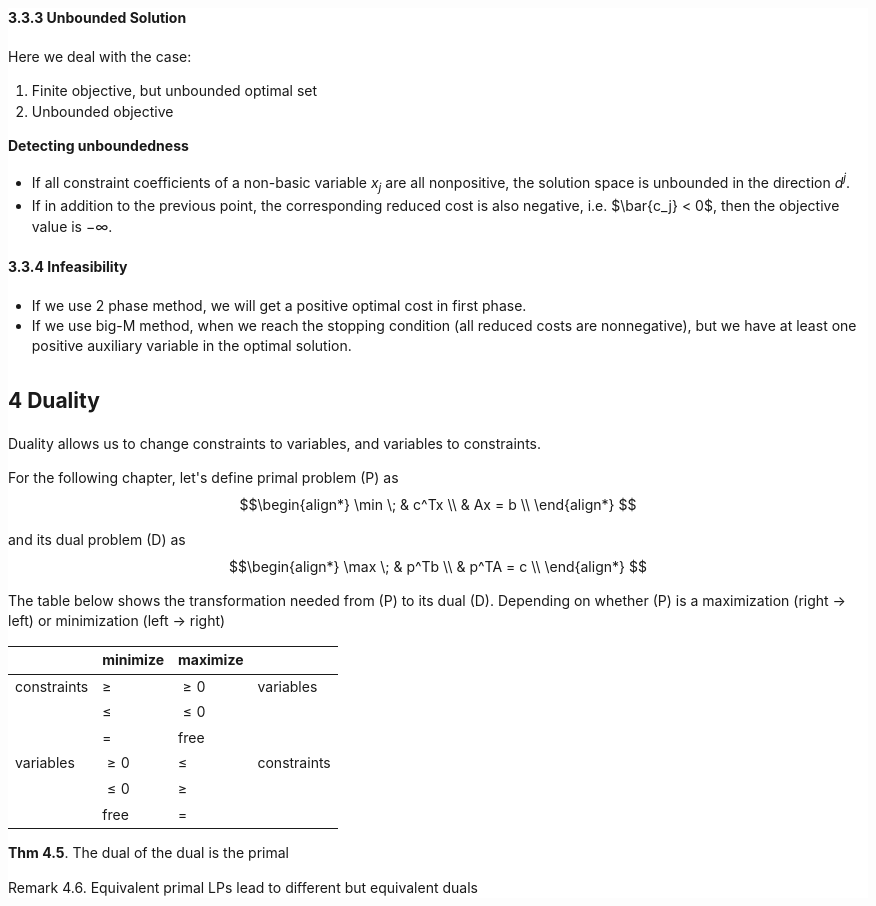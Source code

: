 #### 3.3.3 Unbounded Solution

Here we deal with the case:
1. Finite objective, but unbounded optimal set
2. Unbounded objective

**Detecting unboundedness**
- If all constraint coefficients of a non-basic variable $x_j$ are all nonpositive, the solution space is unbounded in the direction $d^j$.
- If in addition to the previous point, the corresponding reduced cost is also negative, i.e. $\bar{c_j} < 0$, then the objective value is $-\infty$.

#### 3.3.4 Infeasibility

- If we use 2 phase method, we will get a positive optimal cost in first phase.
- If we use big-M method, when we reach the stopping condition (all reduced costs are nonnegative), but we have at least one positive auxiliary variable in the optimal solution.

## 4 Duality

Duality allows us to change constraints to variables, and variables to constraints. 

For the following chapter, let's define primal problem (P) as 
$$\begin{align*}
\min \; & c^Tx \\
& Ax = b \\
\end{align*} $$

and its dual problem (D) as 
$$\begin{align*}
\max \; & p^Tb \\
& p^TA = c \\
\end{align*} $$


The table below shows the transformation needed from (P) to its dual (D). Depending on whether (P) is a maximization (right -> left) or minimization (left -> right)

| | minimize | maximize | |
| --- | --- | --- | --- |
| constraints | $\geq$ | $\geq 0$ | variables |
| | $\leq$ | $\leq 0$ | |
| | = | free | |
| variables | $\geq 0$ | $\leq$ | constraints |
| | $\leq 0$ | $\geq$ | |
| | free | = | |

**Thm 4.5**. The dual of the dual is the primal

Remark 4.6. Equivalent primal LPs lead to different but equivalent duals
